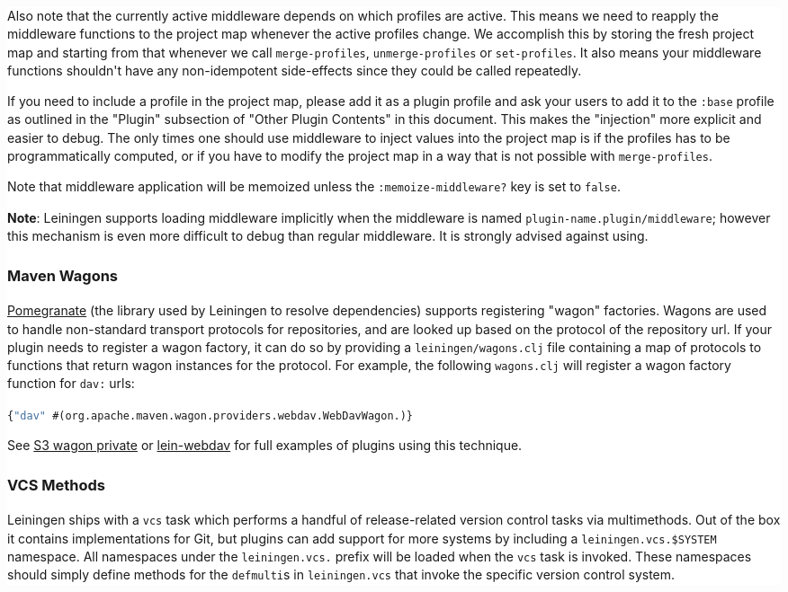 Also note that the currently active middleware depends on which
profiles are active. This means we need to reapply the middleware
functions to the project map whenever the active profiles change. We
accomplish this by storing the fresh project map and starting from
that whenever we call `merge-profiles`, `unmerge-profiles` or
`set-profiles`. It also means your middleware functions shouldn't have
any non-idempotent side-effects since they could be called repeatedly.

If you need to include a profile in the project map, please add it as a plugin
profile and ask your users to add it to the `:base` profile as outlined in the
"Plugin" subsection of "Other Plugin Contents" in this document. This makes the
"injection" more explicit and easier to debug. The only times one should use
middleware to inject values into the project map is if the profiles has to be
programmatically computed, or if you have to modify the project map in a way
that is not possible with `merge-profiles`.

Note that middleware application will be memoized unless the
`:memoize-middleware?` key is set to `false`.

**Note**: Leiningen supports loading middleware implicitly when the
middleware is named `plugin-name.plugin/middleware`; however this
mechanism is even more difficult to debug than regular middleware. It
is strongly advised against using.

### Maven Wagons

[Pomegranate](https://github.com/cemerick/pomegranate) (the library
used by Leiningen to resolve dependencies) supports registering
"wagon" factories. Wagons are used to handle non-standard transport
protocols for repositories, and are looked up based on the protocol of
the repository url. If your plugin needs to register a wagon factory,
it can do so by providing a `leiningen/wagons.clj` file containing a
map of protocols to functions that return wagon instances for the
protocol. For example, the following `wagons.clj` will register a
wagon factory function for `dav:` urls:

```clj
{"dav" #(org.apache.maven.wagon.providers.webdav.WebDavWagon.)}
```

See [S3 wagon private](https://github.com/technomancy/s3-wagon-private) or
[lein-webdav](https://github.com/tobias/lein-webdav) for full examples of
plugins using this technique.

### VCS Methods

Leiningen ships with a `vcs` task which performs a handful of
release-related version control tasks via multimethods. Out of the box
it contains implementations for Git, but plugins can add support for
more systems by including a `leiningen.vcs.$SYSTEM` namespace. All
namespaces under the `leiningen.vcs.` prefix will be loaded when the
`vcs` task is invoked. These namespaces should simply define methods
for the `defmulti`s in `leiningen.vcs` that invoke the specific
version control system.
